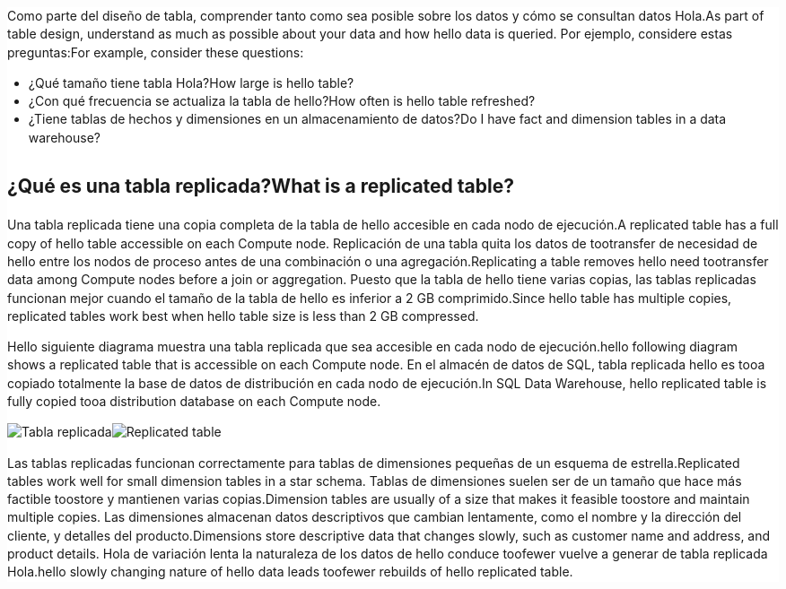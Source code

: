 <span data-ttu-id="9f42d-111">Como parte del diseño de tabla, comprender tanto como sea posible sobre los datos y cómo se consultan datos Hola.</span><span class="sxs-lookup"><span data-stu-id="9f42d-111">As part of table design, understand as much as possible about your data and how hello data is queried.</span></span>  <span data-ttu-id="9f42d-112">Por ejemplo, considere estas preguntas:</span><span class="sxs-lookup"><span data-stu-id="9f42d-112">For example, consider these questions:</span></span>

- <span data-ttu-id="9f42d-113">¿Qué tamaño tiene tabla Hola?</span><span class="sxs-lookup"><span data-stu-id="9f42d-113">How large is hello table?</span></span>   
- <span data-ttu-id="9f42d-114">¿Con qué frecuencia se actualiza la tabla de hello?</span><span class="sxs-lookup"><span data-stu-id="9f42d-114">How often is hello table refreshed?</span></span>   
- <span data-ttu-id="9f42d-115">¿Tiene tablas de hechos y dimensiones en un almacenamiento de datos?</span><span class="sxs-lookup"><span data-stu-id="9f42d-115">Do I have fact and dimension tables in a data warehouse?</span></span>   

## <a name="what-is-a-replicated-table"></a><span data-ttu-id="9f42d-116">¿Qué es una tabla replicada?</span><span class="sxs-lookup"><span data-stu-id="9f42d-116">What is a replicated table?</span></span>
<span data-ttu-id="9f42d-117">Una tabla replicada tiene una copia completa de la tabla de hello accesible en cada nodo de ejecución.</span><span class="sxs-lookup"><span data-stu-id="9f42d-117">A replicated table has a full copy of hello table accessible on each Compute node.</span></span> <span data-ttu-id="9f42d-118">Replicación de una tabla quita los datos de tootransfer de necesidad de hello entre los nodos de proceso antes de una combinación o una agregación.</span><span class="sxs-lookup"><span data-stu-id="9f42d-118">Replicating a table removes hello need tootransfer data among Compute nodes before a join or aggregation.</span></span> <span data-ttu-id="9f42d-119">Puesto que la tabla de hello tiene varias copias, las tablas replicadas funcionan mejor cuando el tamaño de la tabla de hello es inferior a 2 GB comprimido.</span><span class="sxs-lookup"><span data-stu-id="9f42d-119">Since hello table has multiple copies, replicated tables work best when hello table size is less than 2 GB compressed.</span></span>

<span data-ttu-id="9f42d-120">Hello siguiente diagrama muestra una tabla replicada que sea accesible en cada nodo de ejecución.</span><span class="sxs-lookup"><span data-stu-id="9f42d-120">hello following diagram shows a replicated table that is accessible on each Compute node.</span></span> <span data-ttu-id="9f42d-121">En el almacén de datos de SQL, tabla replicada hello es tooa copiado totalmente la base de datos de distribución en cada nodo de ejecución.</span><span class="sxs-lookup"><span data-stu-id="9f42d-121">In SQL Data Warehouse, hello replicated table is fully copied tooa distribution database on each Compute node.</span></span> 

<span data-ttu-id="9f42d-122">![Tabla replicada](media/guidance-for-using-replicated-tables/replicated-table.png "Tabla replicada")</span><span class="sxs-lookup"><span data-stu-id="9f42d-122">![Replicated table](media/guidance-for-using-replicated-tables/replicated-table.png "Replicated table")</span></span>  

<span data-ttu-id="9f42d-123">Las tablas replicadas funcionan correctamente para tablas de dimensiones pequeñas de un esquema de estrella.</span><span class="sxs-lookup"><span data-stu-id="9f42d-123">Replicated tables work well for small dimension tables in a star schema.</span></span> <span data-ttu-id="9f42d-124">Tablas de dimensiones suelen ser de un tamaño que hace más factible toostore y mantienen varias copias.</span><span class="sxs-lookup"><span data-stu-id="9f42d-124">Dimension tables are usually of a size that makes it feasible toostore and maintain multiple copies.</span></span> <span data-ttu-id="9f42d-125">Las dimensiones almacenan datos descriptivos que cambian lentamente, como el nombre y la dirección del cliente, y detalles del producto.</span><span class="sxs-lookup"><span data-stu-id="9f42d-125">Dimensions store descriptive data that changes slowly, such as customer name and address, and product details.</span></span> <span data-ttu-id="9f42d-126">Hola de variación lenta la naturaleza de los datos de hello conduce toofewer vuelve a generar de tabla replicada Hola.</span><span class="sxs-lookup"><span data-stu-id="9f42d-126">hello slowly changing nature of hello data leads toofewer rebuilds of hello replicated table.</span></span> 
